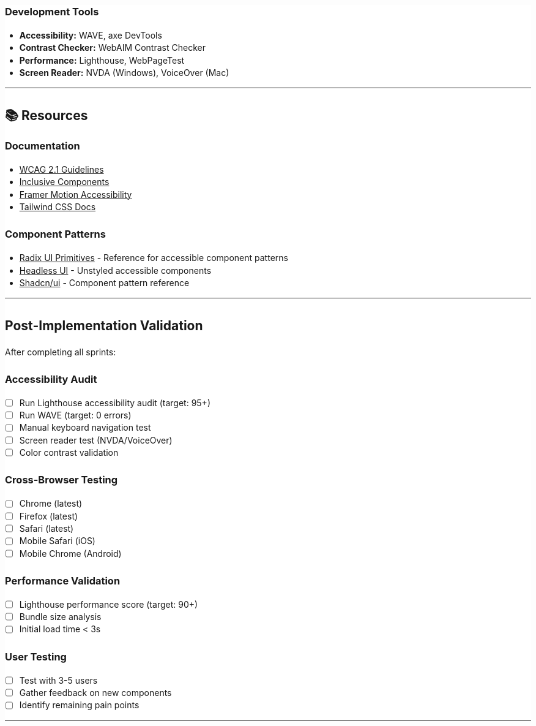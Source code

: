 ### Development Tools
- **Accessibility:** WAVE, axe DevTools
- **Contrast Checker:** WebAIM Contrast Checker
- **Performance:** Lighthouse, WebPageTest
- **Screen Reader:** NVDA (Windows), VoiceOver (Mac)

---

## 📚 Resources

### Documentation
- [WCAG 2.1 Guidelines](https://www.w3.org/WAI/WCAG21/quickref/)
- [Inclusive Components](https://inclusive-components.design/)
- [Framer Motion Accessibility](https://www.framer.com/motion/accessibility/)
- [Tailwind CSS Docs](https://tailwindcss.com/docs)

### Component Patterns
- [Radix UI Primitives](https://www.radix-ui.com/) - Reference for accessible component patterns
- [Headless UI](https://headlessui.com/) - Unstyled accessible components
- [Shadcn/ui](https://ui.shadcn.com/) - Component pattern reference

---

## Post-Implementation Validation

After completing all sprints:

### Accessibility Audit
- [ ] Run Lighthouse accessibility audit (target: 95+)
- [ ] Run WAVE (target: 0 errors)
- [ ] Manual keyboard navigation test
- [ ] Screen reader test (NVDA/VoiceOver)
- [ ] Color contrast validation

### Cross-Browser Testing
- [ ] Chrome (latest)
- [ ] Firefox (latest)
- [ ] Safari (latest)
- [ ] Mobile Safari (iOS)
- [ ] Mobile Chrome (Android)

### Performance Validation
- [ ] Lighthouse performance score (target: 90+)
- [ ] Bundle size analysis
- [ ] Initial load time < 3s

### User Testing
- [ ] Test with 3-5 users
- [ ] Gather feedback on new components
- [ ] Identify remaining pain points

---